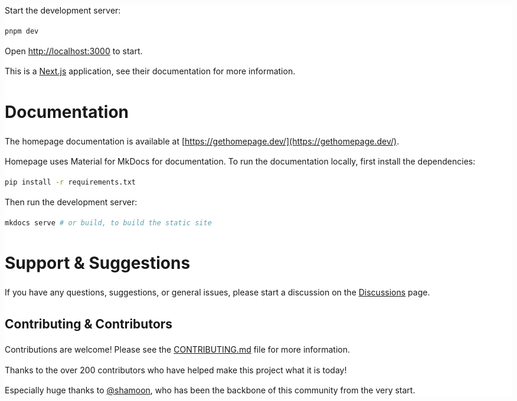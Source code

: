 Start the development server:

```bash
pnpm dev
```

Open [http://localhost:3000](http://localhost:3000) to start.

This is a [Next.js](https://nextjs.org/) application, see their documentation for more information.

# Documentation

The homepage documentation is available at [https://gethomepage.dev/](https://gethomepage.dev/).

Homepage uses Material for MkDocs for documentation. To run the documentation locally, first install the dependencies:

```bash
pip install -r requirements.txt
```

Then run the development server:

```bash
mkdocs serve # or build, to build the static site
```

# Support & Suggestions

If you have any questions, suggestions, or general issues, please start a discussion on the [Discussions](https://github.com/gethomepage/homepage/discussions) page.

## Contributing & Contributors

Contributions are welcome! Please see the [CONTRIBUTING.md](CONTRIBUTING.md) file for more information.

Thanks to the over 200 contributors who have helped make this project what it is today!

Especially huge thanks to [@shamoon](https://github.com/shamoon), who has been the backbone of this community from the very start.

